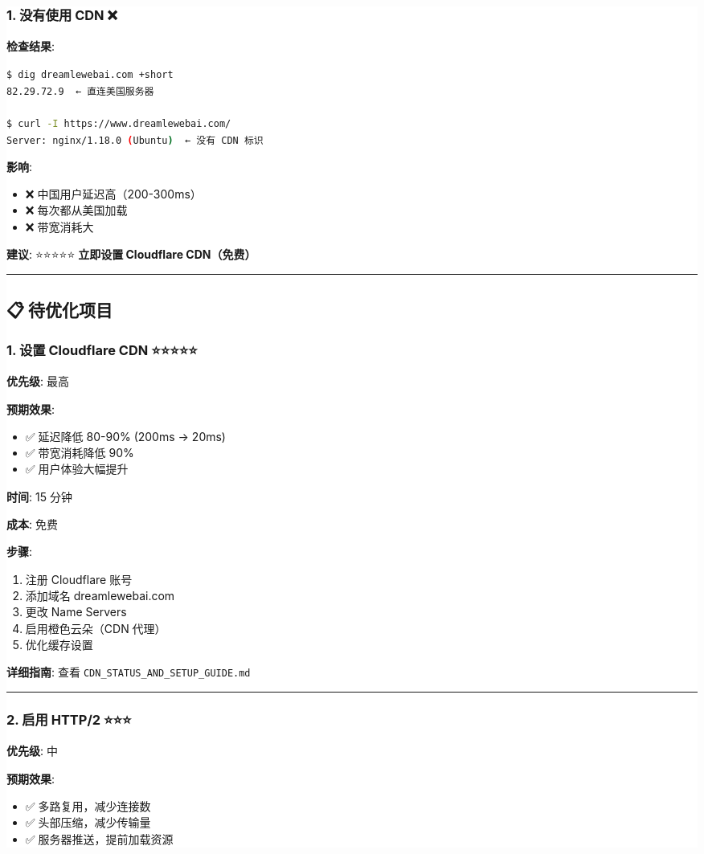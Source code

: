 ### 1. 没有使用 CDN ❌

**检查结果**:
```bash
$ dig dreamlewebai.com +short
82.29.72.9  ← 直连美国服务器

$ curl -I https://www.dreamlewebai.com/
Server: nginx/1.18.0 (Ubuntu)  ← 没有 CDN 标识
```

**影响**:
- ❌ 中国用户延迟高（200-300ms）
- ❌ 每次都从美国加载
- ❌ 带宽消耗大

**建议**: ⭐⭐⭐⭐⭐ **立即设置 Cloudflare CDN（免费）**

---

## 📋 待优化项目

### 1. 设置 Cloudflare CDN ⭐⭐⭐⭐⭐

**优先级**: 最高

**预期效果**:
- ✅ 延迟降低 80-90% (200ms → 20ms)
- ✅ 带宽消耗降低 90%
- ✅ 用户体验大幅提升

**时间**: 15 分钟

**成本**: 免费

**步骤**:
1. 注册 Cloudflare 账号
2. 添加域名 dreamlewebai.com
3. 更改 Name Servers
4. 启用橙色云朵（CDN 代理）
5. 优化缓存设置

**详细指南**: 查看 `CDN_STATUS_AND_SETUP_GUIDE.md`

---

### 2. 启用 HTTP/2 ⭐⭐⭐

**优先级**: 中

**预期效果**:
- ✅ 多路复用，减少连接数
- ✅ 头部压缩，减少传输量
- ✅ 服务器推送，提前加载资源
